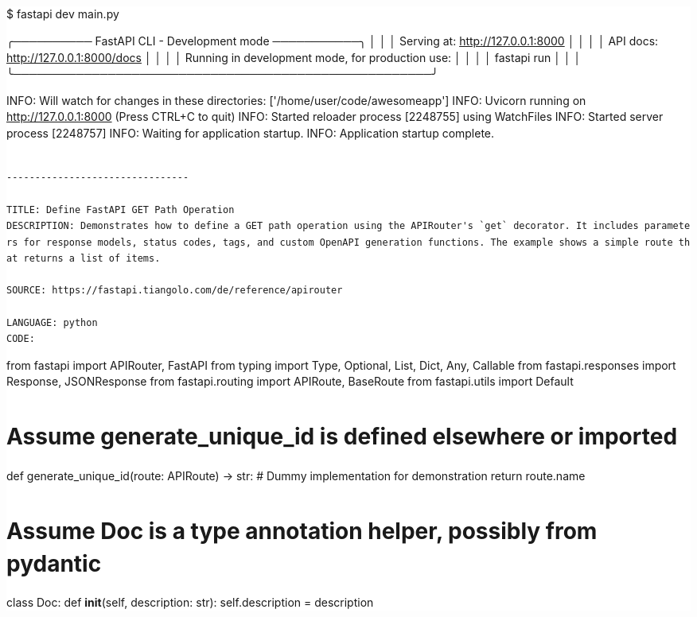 
$ fastapi dev main.py


 ╭────────── FastAPI CLI - Development mode ───────────╮
 │                                                     │
 │  Serving at: http://127.0.0.1:8000                  │
 │                                                     │
 │  API docs: http://127.0.0.1:8000/docs               │
 │                                                     │
 │  Running in development mode, for production use:   │
 │                                                     │
 │  fastapi run                                        │
 │                                                     │
 ╰─────────────────────────────────────────────────────╯

INFO:     Will watch for changes in these directories: ['/home/user/code/awesomeapp']
INFO:     Uvicorn running on http://127.0.0.1:8000 (Press CTRL+C to quit)
INFO:     Started reloader process [2248755] using WatchFiles
INFO:     Started server process [2248757]
INFO:     Waiting for application startup.
INFO:     Application startup complete.


```

--------------------------------

TITLE: Define FastAPI GET Path Operation
DESCRIPTION: Demonstrates how to define a GET path operation using the APIRouter's `get` decorator. It includes parameters for response models, status codes, tags, and custom OpenAPI generation functions. The example shows a simple route that returns a list of items.

SOURCE: https://fastapi.tiangolo.com/de/reference/apirouter

LANGUAGE: python
CODE:
```
from fastapi import APIRouter, FastAPI
from typing import Type, Optional, List, Dict, Any, Callable
from fastapi.responses import Response, JSONResponse
from fastapi.routing import APIRoute, BaseRoute
from fastapi.utils import Default

# Assume generate_unique_id is defined elsewhere or imported
def generate_unique_id(route: APIRoute) -> str:
    # Dummy implementation for demonstration
    return route.name

# Assume Doc is a type annotation helper, possibly from pydantic
class Doc:
    def __init__(self, description: str):
        self.description = description
